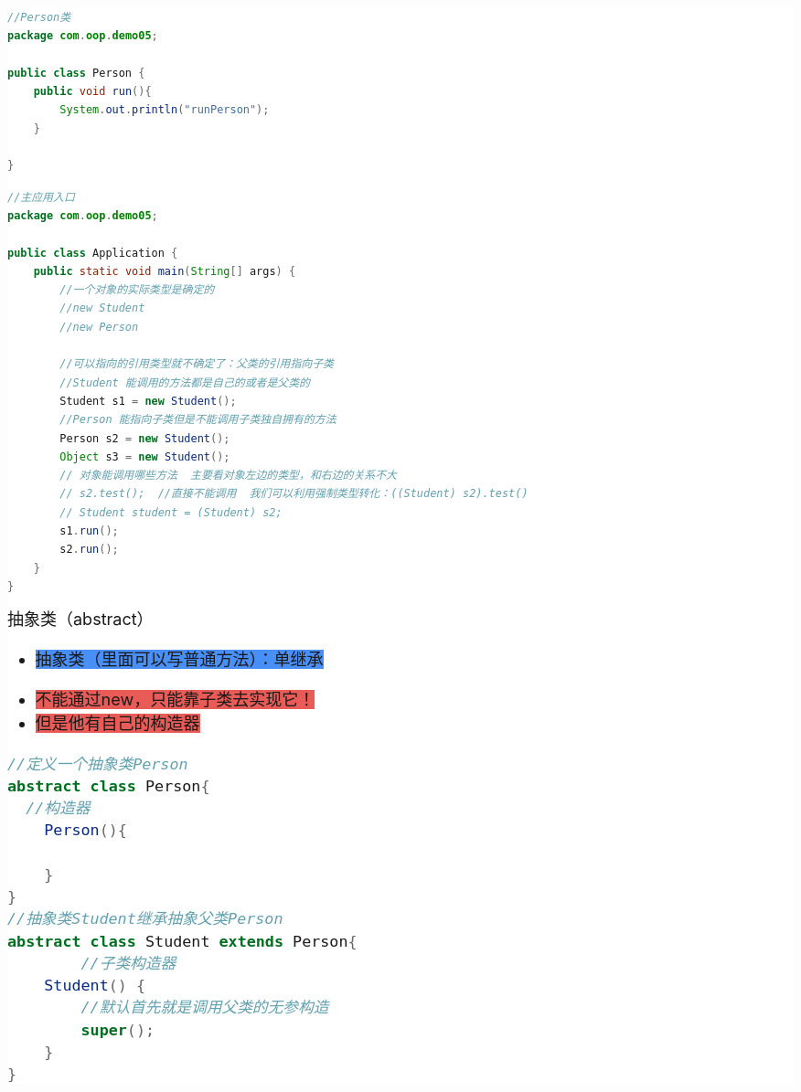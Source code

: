    ```java
   //Person类
   package com.oop.demo05;
   
   public class Person {
       public void run(){
           System.out.println("runPerson");
       }
   
   }
   
   ```

   ```java
   //主应用入口
   package com.oop.demo05;
   
   public class Application {
       public static void main(String[] args) {
           //一个对象的实际类型是确定的
           //new Student
           //new Person
   
           //可以指向的引用类型就不确定了：父类的引用指向子类
           //Student 能调用的方法都是自己的或者是父类的
           Student s1 = new Student();
           //Person 能指向子类但是不能调用子类独自拥有的方法
           Person s2 = new Student();
           Object s3 = new Student();
           // 对象能调用哪些方法  主要看对象左边的类型，和右边的关系不大
           // s2.test();  //直接不能调用  我们可以利用强制类型转化：((Student) s2).test()
           // Student student = (Student) s2;
           s1.run();
           s2.run();
       }
   }
   
   ```

<span id="abstractClass"><font size="4px">抽象类（abstract）

- <span style="background: #488FF7;">抽象类（里面可以写普通方法）：单继承</span>

+ <span style="background: #E95B56;">不能通过new，只能靠子类去实现它！</span>
+ <span style="background: #E95B56;">但是他有自己的构造器</span>

```java
//定义一个抽象类Person
abstract class Person{
  //构造器
	Person(){
    
	}
}
//抽象类Student继承抽象父类Person
abstract class Student extends Person{
		//子类构造器
    Student() {
        //默认首先就是调用父类的无参构造
        super();
    }
}
```
